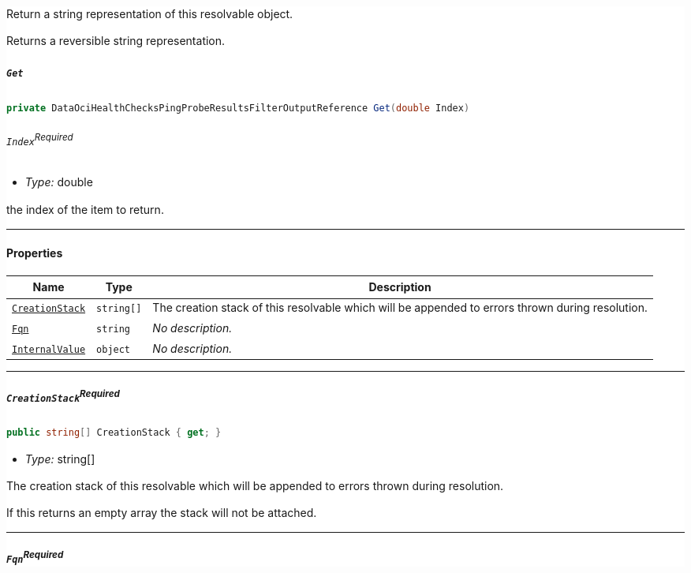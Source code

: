Return a string representation of this resolvable object.

Returns a reversible string representation.

##### `Get` <a name="Get" id="rhizo-co-terraform-provider-oci.dataOciHealthChecksPingProbeResults.DataOciHealthChecksPingProbeResultsFilterList.get"></a>

```csharp
private DataOciHealthChecksPingProbeResultsFilterOutputReference Get(double Index)
```

###### `Index`<sup>Required</sup> <a name="Index" id="rhizo-co-terraform-provider-oci.dataOciHealthChecksPingProbeResults.DataOciHealthChecksPingProbeResultsFilterList.get.parameter.index"></a>

- *Type:* double

the index of the item to return.

---


#### Properties <a name="Properties" id="Properties"></a>

| **Name** | **Type** | **Description** |
| --- | --- | --- |
| <code><a href="#rhizo-co-terraform-provider-oci.dataOciHealthChecksPingProbeResults.DataOciHealthChecksPingProbeResultsFilterList.property.creationStack">CreationStack</a></code> | <code>string[]</code> | The creation stack of this resolvable which will be appended to errors thrown during resolution. |
| <code><a href="#rhizo-co-terraform-provider-oci.dataOciHealthChecksPingProbeResults.DataOciHealthChecksPingProbeResultsFilterList.property.fqn">Fqn</a></code> | <code>string</code> | *No description.* |
| <code><a href="#rhizo-co-terraform-provider-oci.dataOciHealthChecksPingProbeResults.DataOciHealthChecksPingProbeResultsFilterList.property.internalValue">InternalValue</a></code> | <code>object</code> | *No description.* |

---

##### `CreationStack`<sup>Required</sup> <a name="CreationStack" id="rhizo-co-terraform-provider-oci.dataOciHealthChecksPingProbeResults.DataOciHealthChecksPingProbeResultsFilterList.property.creationStack"></a>

```csharp
public string[] CreationStack { get; }
```

- *Type:* string[]

The creation stack of this resolvable which will be appended to errors thrown during resolution.

If this returns an empty array the stack will not be attached.

---

##### `Fqn`<sup>Required</sup> <a name="Fqn" id="rhizo-co-terraform-provider-oci.dataOciHealthChecksPingProbeResults.DataOciHealthChecksPingProbeResultsFilterList.property.fqn"></a>
